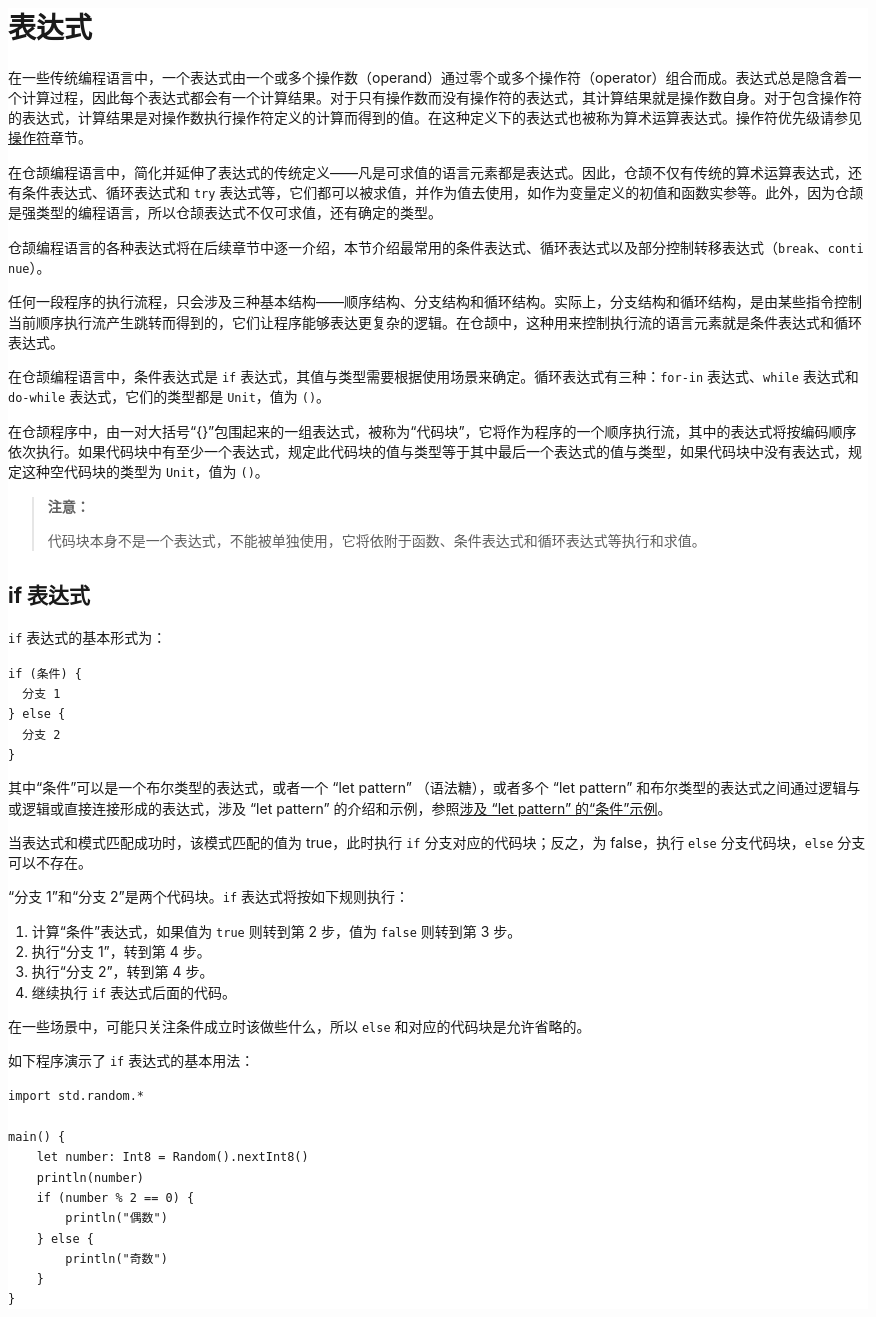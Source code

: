 # 表达式

在一些传统编程语言中，一个表达式由一个或多个操作数（operand）通过零个或多个操作符（operator）组合而成。表达式总是隐含着一个计算过程，因此每个表达式都会有一个计算结果。对于只有操作数而没有操作符的表达式，其计算结果就是操作数自身。对于包含操作符的表达式，计算结果是对操作数执行操作符定义的计算而得到的值。在这种定义下的表达式也被称为算术运算表达式。操作符优先级请参见[操作符](../Appendix/operator.md)章节。

在仓颉编程语言中，简化并延伸了表达式的传统定义——凡是可求值的语言元素都是表达式。因此，仓颉不仅有传统的算术运算表达式，还有条件表达式、循环表达式和 `try` 表达式等，它们都可以被求值，并作为值去使用，如作为变量定义的初值和函数实参等。此外，因为仓颉是强类型的编程语言，所以仓颉表达式不仅可求值，还有确定的类型。

仓颉编程语言的各种表达式将在后续章节中逐一介绍，本节介绍最常用的条件表达式、循环表达式以及部分控制转移表达式（`break`、`continue`）。

任何一段程序的执行流程，只会涉及三种基本结构——顺序结构、分支结构和循环结构。实际上，分支结构和循环结构，是由某些指令控制当前顺序执行流产生跳转而得到的，它们让程序能够表达更复杂的逻辑。在仓颉中，这种用来控制执行流的语言元素就是条件表达式和循环表达式。

在仓颉编程语言中，条件表达式是 `if` 表达式，其值与类型需要根据使用场景来确定。循环表达式有三种：`for-in` 表达式、`while` 表达式和 `do-while` 表达式，它们的类型都是 `Unit`，值为 `()`。

在仓颉程序中，由一对大括号“{}”包围起来的一组表达式，被称为“代码块”，它将作为程序的一个顺序执行流，其中的表达式将按编码顺序依次执行。如果代码块中有至少一个表达式，规定此代码块的值与类型等于其中最后一个表达式的值与类型，如果代码块中没有表达式，规定这种空代码块的类型为 `Unit`，值为 `()`。

> **注意：**
>
> 代码块本身不是一个表达式，不能被单独使用，它将依附于函数、条件表达式和循环表达式等执行和求值。

## if 表达式

`if` 表达式的基本形式为：

```text
if (条件) {
  分支 1
} else {
  分支 2
}
```

其中“条件”可以是一个布尔类型的表达式，或者一个 “let pattern” （语法糖），或者多个 “let pattern” 和布尔类型的表达式之间通过逻辑与或逻辑或直接连接形成的表达式，涉及 “let pattern” 的介绍和示例，参照[涉及 “let pattern” 的“条件”示例](#涉及-let-pattern-的条件示例)。

当表达式和模式匹配成功时，该模式匹配的值为 true，此时执行 `if` 分支对应的代码块；反之，为 false，执行 `else` 分支代码块，`else` 分支可以不存在。

“分支 1”和“分支 2”是两个代码块。`if` 表达式将按如下规则执行：

1. 计算“条件”表达式，如果值为 `true` 则转到第 2 步，值为 `false` 则转到第 3 步。
2. 执行“分支 1”，转到第 4 步。
3. 执行“分支 2”，转到第 4 步。
4. 继续执行 `if` 表达式后面的代码。

在一些场景中，可能只关注条件成立时该做些什么，所以 `else` 和对应的代码块是允许省略的。

如下程序演示了 `if` 表达式的基本用法：



```cangjie
import std.random.*

main() {
    let number: Int8 = Random().nextInt8()
    println(number)
    if (number % 2 == 0) {
        println("偶数")
    } else {
        println("奇数")
    }
}
```
